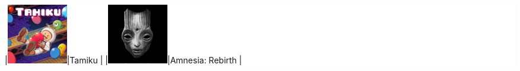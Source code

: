 |<img src="ps4/CUSA23428_00.png?raw=true" width="100" height="100">|Tamiku                                                      |
|<img src="ps4/CUSA19254_00.png?raw=true" width="100" height="100">|Amnesia: Rebirth                                            |
